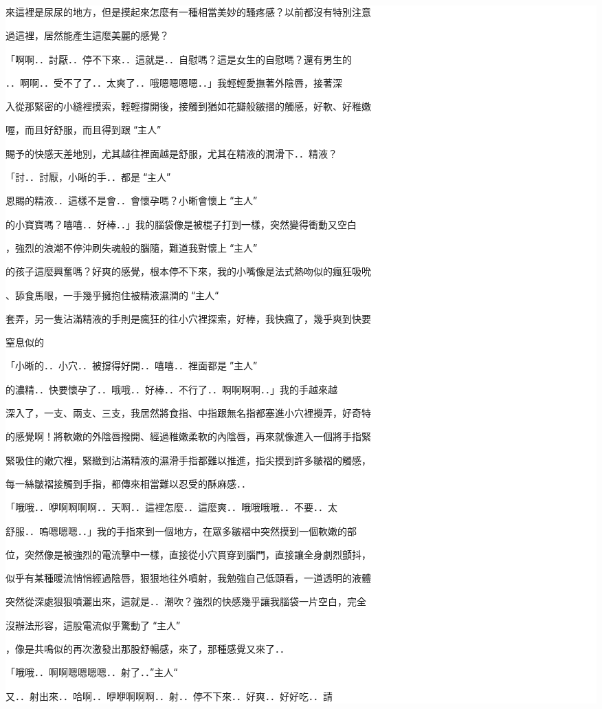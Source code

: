 來這裡是尿尿的地方，但是摸起來怎麼有一種相當美妙的騷疼感？以前都沒有特別注意

過這裡，居然能產生這麼美麗的感覺？



「啊啊．．討厭．．停不下來．．這就是．．自慰嗎？這是女生的自慰嗎？還有男生的

．．啊啊．．受不了了．．太爽了．．哦嗯嗯嗯嗯．．」我輕輕愛撫著外陰唇，接著深

入從那緊密的小縫裡摸索，輕輕撐開後，接觸到猶如花瓣般皺摺的觸感，好軟、好稚嫩

喔，而且好舒服，而且得到跟 “主人”

賜予的快感天差地別，尤其越往裡面越是舒服，尤其在精液的潤滑下．．精液？



「討．．討厭，小晰的手．．都是 “主人”

恩賜的精液．．這樣不是會．．會懷孕嗎？小晰會懷上 “主人”

的小寶寶嗎？嘻嘻．．好棒．．」我的腦袋像是被棍子打到一樣，突然變得衝動又空白

，強烈的浪潮不停沖刷失魂般的腦隨，難道我對懷上 “主人”

的孩子這麼興奮嗎？好爽的感覺，根本停不下來，我的小嘴像是法式熱吻似的瘋狂吸吮

、舔食馬眼，一手幾乎擁抱住被精液濕潤的 “主人“

套弄，另一隻沾滿精液的手則是瘋狂的往小穴裡探索，好棒，我快瘋了，幾乎爽到快要

窒息似的



「小晰的．．小穴．．被撐得好開．．嘻嘻．．裡面都是 ”主人”

的濃精．．快要懷孕了．．哦哦．．好棒．．不行了．．啊啊啊啊．．」我的手越來越

深入了，一支、兩支、三支，我居然將食指、中指跟無名指都塞進小穴裡攪弄，好奇特

的感覺啊！將軟嫩的外陰唇撥開、經過稚嫩柔軟的內陰唇，再來就像進入一個將手指緊

緊吸住的嫩穴裡，緊緻到沾滿精液的濕滑手指都難以推進，指尖摸到許多皺褶的觸感，

每一絲皺褶接觸到手指，都傳來相當難以忍受的酥麻感．．



「哦哦．．咿啊啊啊啊．．天啊．．這裡怎麼．．這麼爽．．哦哦哦哦．．不要．．太

舒服．．嗚嗯嗯嗯．．」我的手指來到一個地方，在眾多皺褶中突然摸到一個軟嫩的部

位，突然像是被強烈的電流擊中一樣，直接從小穴貫穿到腦門，直接讓全身劇烈顫抖，

似乎有某種暖流悄悄經過陰唇，狠狠地往外噴射，我勉強自己低頭看，一道透明的液體

突然從深處狠狠噴灑出來，這就是．．潮吹？強烈的快感幾乎讓我腦袋一片空白，完全

沒辦法形容，這股電流似乎驚動了 “主人”

，像是共鳴似的再次激發出那股舒暢感，來了，那種感覺又來了．．



「哦哦．．啊啊嗯嗯嗯嗯．．射了．．”主人“

又．．射出來．．哈啊．．咿咿啊啊啊．．射．．停不下來．．好爽．．好好吃．．請
